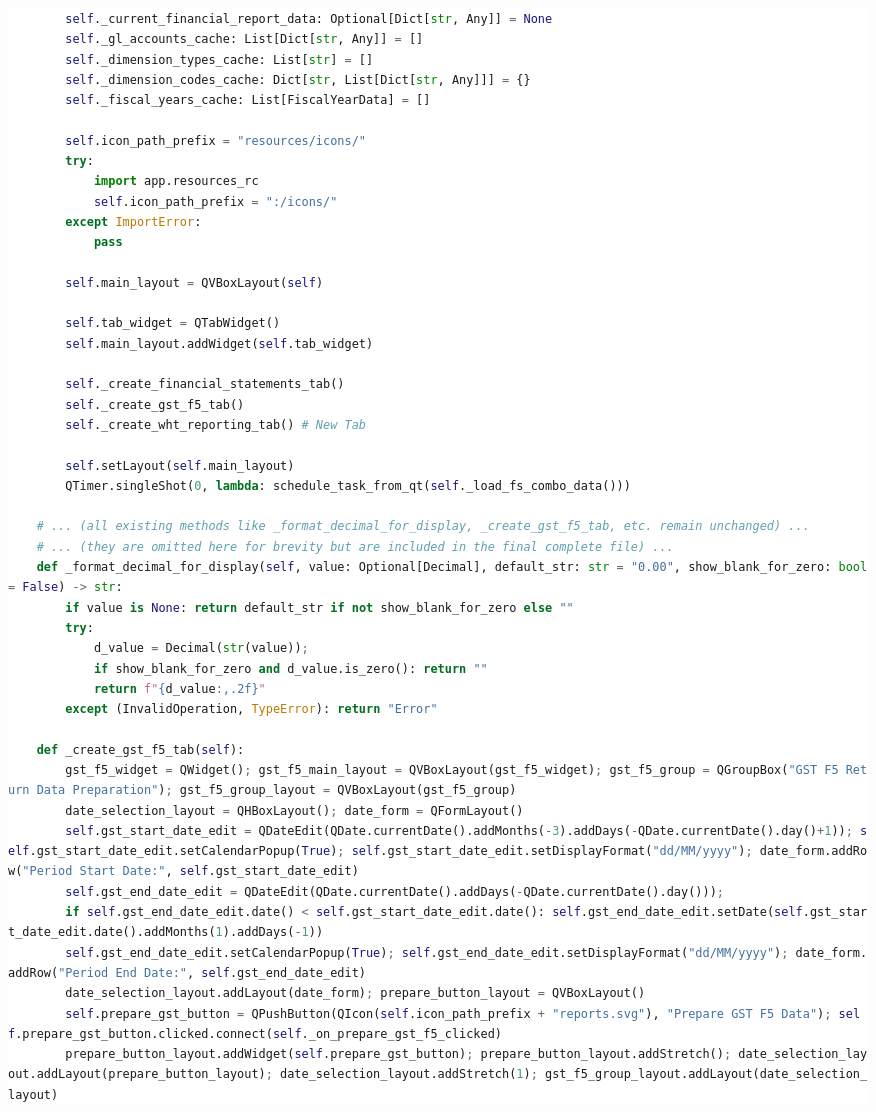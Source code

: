 ```python
        self._current_financial_report_data: Optional[Dict[str, Any]] = None
        self._gl_accounts_cache: List[Dict[str, Any]] = [] 
        self._dimension_types_cache: List[str] = []
        self._dimension_codes_cache: Dict[str, List[Dict[str, Any]]] = {} 
        self._fiscal_years_cache: List[FiscalYearData] = []

        self.icon_path_prefix = "resources/icons/" 
        try:
            import app.resources_rc 
            self.icon_path_prefix = ":/icons/"
        except ImportError:
            pass

        self.main_layout = QVBoxLayout(self)
        
        self.tab_widget = QTabWidget()
        self.main_layout.addWidget(self.tab_widget)

        self._create_financial_statements_tab()
        self._create_gst_f5_tab()
        self._create_wht_reporting_tab() # New Tab
        
        self.setLayout(self.main_layout)
        QTimer.singleShot(0, lambda: schedule_task_from_qt(self._load_fs_combo_data()))

    # ... (all existing methods like _format_decimal_for_display, _create_gst_f5_tab, etc. remain unchanged) ...
    # ... (they are omitted here for brevity but are included in the final complete file) ...
    def _format_decimal_for_display(self, value: Optional[Decimal], default_str: str = "0.00", show_blank_for_zero: bool = False) -> str:
        if value is None: return default_str if not show_blank_for_zero else ""
        try:
            d_value = Decimal(str(value)); 
            if show_blank_for_zero and d_value.is_zero(): return ""
            return f"{d_value:,.2f}"
        except (InvalidOperation, TypeError): return "Error" 

    def _create_gst_f5_tab(self):
        gst_f5_widget = QWidget(); gst_f5_main_layout = QVBoxLayout(gst_f5_widget); gst_f5_group = QGroupBox("GST F5 Return Data Preparation"); gst_f5_group_layout = QVBoxLayout(gst_f5_group) 
        date_selection_layout = QHBoxLayout(); date_form = QFormLayout()
        self.gst_start_date_edit = QDateEdit(QDate.currentDate().addMonths(-3).addDays(-QDate.currentDate().day()+1)); self.gst_start_date_edit.setCalendarPopup(True); self.gst_start_date_edit.setDisplayFormat("dd/MM/yyyy"); date_form.addRow("Period Start Date:", self.gst_start_date_edit)
        self.gst_end_date_edit = QDateEdit(QDate.currentDate().addDays(-QDate.currentDate().day())); 
        if self.gst_end_date_edit.date() < self.gst_start_date_edit.date(): self.gst_end_date_edit.setDate(self.gst_start_date_edit.date().addMonths(1).addDays(-1))
        self.gst_end_date_edit.setCalendarPopup(True); self.gst_end_date_edit.setDisplayFormat("dd/MM/yyyy"); date_form.addRow("Period End Date:", self.gst_end_date_edit)
        date_selection_layout.addLayout(date_form); prepare_button_layout = QVBoxLayout()
        self.prepare_gst_button = QPushButton(QIcon(self.icon_path_prefix + "reports.svg"), "Prepare GST F5 Data"); self.prepare_gst_button.clicked.connect(self._on_prepare_gst_f5_clicked)
        prepare_button_layout.addWidget(self.prepare_gst_button); prepare_button_layout.addStretch(); date_selection_layout.addLayout(prepare_button_layout); date_selection_layout.addStretch(1); gst_f5_group_layout.addLayout(date_selection_layout)
```